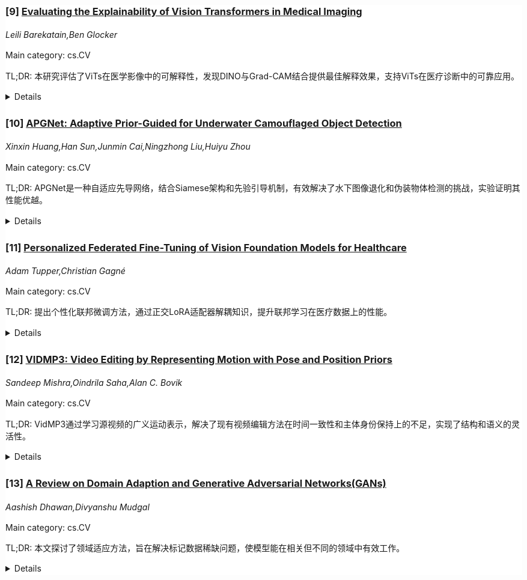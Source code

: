 ### [9] [Evaluating the Explainability of Vision Transformers in Medical Imaging](https://arxiv.org/abs/2510.12021)
*Leili Barekatain,Ben Glocker*

Main category: cs.CV

TL;DR: 本研究评估了ViTs在医学影像中的可解释性，发现DINO与Grad-CAM结合提供最佳解释效果，支持ViTs在医疗诊断中的可靠应用。


<details><summary>Details</summary></details>


### [10] [APGNet: Adaptive Prior-Guided for Underwater Camouflaged Object Detection](https://arxiv.org/abs/2510.12056)
*Xinxin Huang,Han Sun,Junmin Cai,Ningzhong Liu,Huiyu Zhou*

Main category: cs.CV

TL;DR: APGNet是一种自适应先导网络，结合Siamese架构和先验引导机制，有效解决了水下图像退化和伪装物体检测的挑战，实验证明其性能优越。


<details><summary>Details</summary></details>


### [11] [Personalized Federated Fine-Tuning of Vision Foundation Models for Healthcare](https://arxiv.org/abs/2510.12741)
*Adam Tupper,Christian Gagné*

Main category: cs.CV

TL;DR: 提出个性化联邦微调方法，通过正交LoRA适配器解耦知识，提升联邦学习在医疗数据上的性能。


<details><summary>Details</summary></details>


### [12] [VIDMP3: Video Editing by Representing Motion with Pose and Position Priors](https://arxiv.org/abs/2510.12069)
*Sandeep Mishra,Oindrila Saha,Alan C. Bovik*

Main category: cs.CV

TL;DR: VidMP3通过学习源视频的广义运动表示，解决了现有视频编辑方法在时间一致性和主体身份保持上的不足，实现了结构和语义的灵活性。


<details><summary>Details</summary></details>


### [13] [A Review on Domain Adaption and Generative Adversarial Networks(GANs)](https://arxiv.org/abs/2510.12075)
*Aashish Dhawan,Divyanshu Mudgal*

Main category: cs.CV

TL;DR: 本文探讨了领域适应方法，旨在解决标记数据稀缺问题，使模型能在相关但不同的领域中有效工作。


<details><summary>Details</summary></details>

